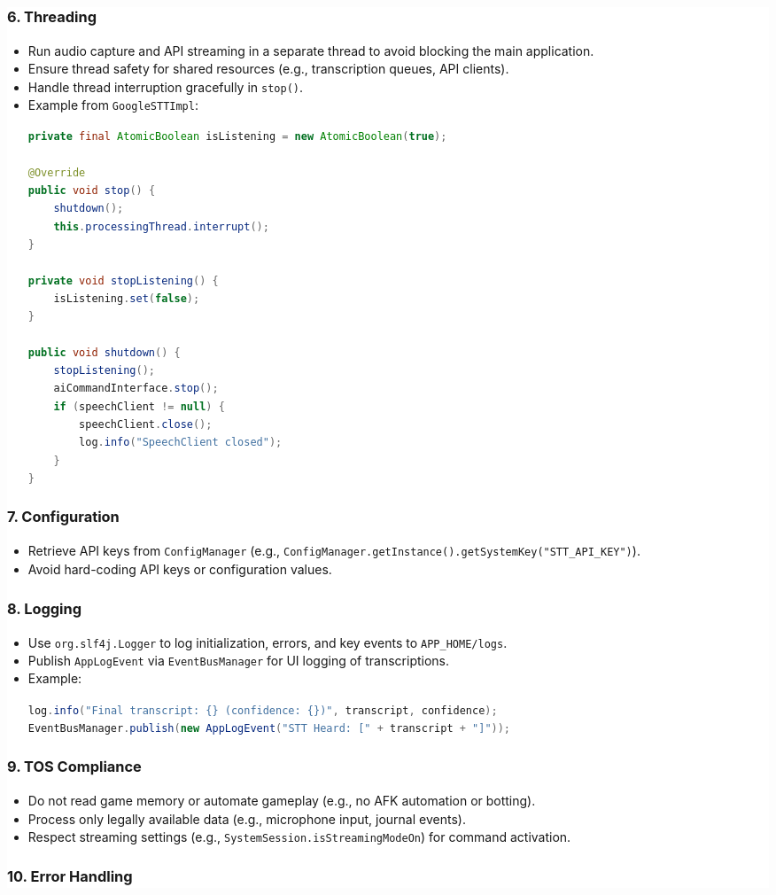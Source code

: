 ### 6. Threading

- Run audio capture and API streaming in a separate thread to avoid blocking the main application.
- Ensure thread safety for shared resources (e.g., transcription queues, API clients).
- Handle thread interruption gracefully in `stop()`.
- Example from `GoogleSTTImpl`:
  ```java
  private final AtomicBoolean isListening = new AtomicBoolean(true);

  @Override
  public void stop() {
      shutdown();
      this.processingThread.interrupt();
  }

  private void stopListening() {
      isListening.set(false);
  }

  public void shutdown() {
      stopListening();
      aiCommandInterface.stop();
      if (speechClient != null) {
          speechClient.close();
          log.info("SpeechClient closed");
      }
  }
  ```

### 7. Configuration

- Retrieve API keys from `ConfigManager` (e.g., `ConfigManager.getInstance().getSystemKey("STT_API_KEY")`).
- Avoid hard-coding API keys or configuration values.

### 8. Logging

- Use `org.slf4j.Logger` to log initialization, errors, and key events to `APP_HOME/logs`.
- Publish `AppLogEvent` via `EventBusManager` for UI logging of transcriptions.
- Example:
  ```java
  log.info("Final transcript: {} (confidence: {})", transcript, confidence);
  EventBusManager.publish(new AppLogEvent("STT Heard: [" + transcript + "]"));
  ```

### 9. TOS Compliance

- Do not read game memory or automate gameplay (e.g., no AFK automation or botting).
- Process only legally available data (e.g., microphone input, journal events).
- Respect streaming settings (e.g., `SystemSession.isStreamingModeOn`) for command activation.

### 10. Error Handling
